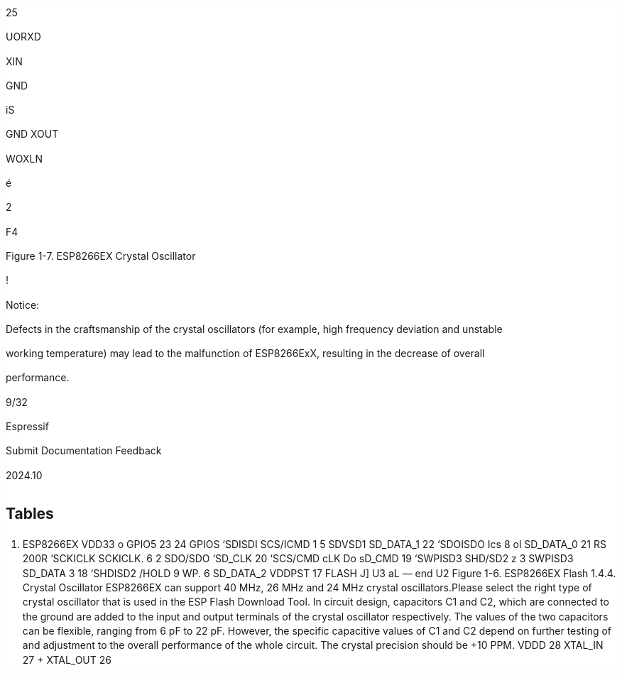 25

UORXD

XIN

GND

iS

GND XOUT

WOXLN

é

2

F4

Figure 1-7. ESP8266EX Crystal Oscillator

!

Notice:

Defects in the craftsmanship of the crystal oscillators (for example, high frequency deviation and unstable

working temperature) may lead to the malfunction of ESP8266ExX, resulting in the decrease of overall

performance.

9/32

Espressif

Submit Documentation Feedback

2024.10

## Tables

1. ESP8266EX
VDD33
o
GPIO5 23
24 GPIOS
‘SDISDI SCS/ICMD 1 5 SDVSD1 SD_DATA_1 22 ‘SDOISDO Ics
8
ol
SD_DATA_0 21 RS 200R ‘SCKICLK SCKICLK. 6 2 SDO/SDO ‘SD_CLK 20 ‘SCS/CMD cLK Do
sD_CMD 19 ‘SWPISD3 SHD/SD2 z 3 SWPISD3 SD_DATA 3
18 ‘SHDISD2 /HOLD 9 WP.
6 SD_DATA_2
VDDPST 17
FLASH J] U3
aL — end
U2
Figure 1-6. ESP8266EX Flash
1.4.4. Crystal Oscillator
ESP8266EX can support 40 MHz, 26 MHz and 24 MHz crystal oscillators.Please select the
right type of crystal oscillator that is used in the ESP Flash Download Tool. In circuit design,
capacitors C1 and C2, which are connected to the ground are added to the input and
output terminals of the crystal oscillator respectively. The values of the two capacitors can
be flexible, ranging from 6 pF to 22 pF. However, the specific capacitive values of C1 and
C2 depend on further testing of and adjustment to the overall performance of the whole
circuit. The crystal precision should be +10 PPM.
VDDD 28
XTAL_IN 27 +
XTAL_OUT 26